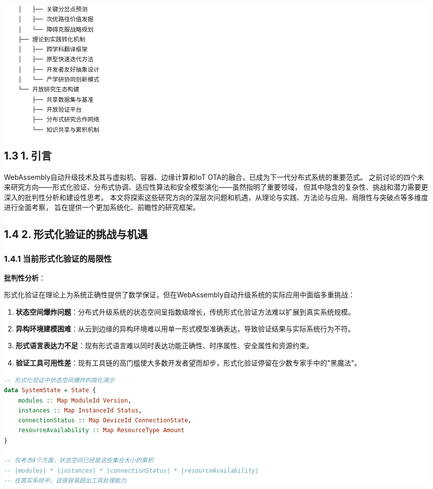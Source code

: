 ```text
    │   ├── 关键分岔点预测
    │   ├── 次优路径价值发掘
    │   └── 障碍克服战略规划
    ├── 理论到实践转化机制
    │   ├── 跨学科翻译框架
    │   ├── 原型快速迭代方法
    │   ├── 开发者友好抽象设计
    │   └── 产学研协同创新模式
    └── 开放研究生态构建
        ├── 共享数据集与基准
        ├── 开放验证平台
        ├── 分布式研究合作网络
        └── 知识共享与累积机制
```

## 1.3 1. 引言

WebAssembly自动升级技术及其与虚拟机、容器、边缘计算和IoT OTA的融合，已成为下一代分布式系统的重要范式。
之前讨论的四个未来研究方向——形式化验证、分布式协调、适应性算法和安全模型演化——虽然指明了重要领域，
但其中隐含的复杂性、挑战和潜力需要更深入的批判性分析和建设性思考。
本文将探索这些研究方向的深层次问题和机遇，从理论与实践、方法论与应用、局限性与突破点等多维度进行全面考察，
旨在提供一个更加系统化、前瞻性的研究框架。

## 1.4 2. 形式化验证的挑战与机遇

### 1.4.1 当前形式化验证的局限性

**批判性分析**：

形式化验证在理论上为系统正确性提供了数学保证，但在WebAssembly自动升级系统的实际应用中面临多重挑战：

1. **状态空间爆炸问题**：分布式升级系统的状态空间呈指数级增长，传统形式化验证方法难以扩展到真实系统规模。

2. **异构环境建模困难**：从云到边缘的异构环境难以用单一形式模型准确表达，导致验证结果与实际系统行为不符。

3. **形式语言表达力不足**：现有形式语言难以同时表达功能正确性、时序属性、安全属性和资源约束。

4. **验证工具可用性差**：现有工具链的高门槛使大多数开发者望而却步，形式化验证停留在少数专家手中的"黑魔法"。

```haskell
-- 形式化验证中状态空间爆炸的简化演示
data SystemState = State {
    modules :: Map ModuleId Version,
    instances :: Map InstanceId Status,
    connectionStatus :: Map DeviceId ConnectionState,
    resourceAvailability :: Map ResourceType Amount
}

-- 仅考虑4个方面，状态空间已经是这些集合大小的乘积
-- |modules| * |instances| * |connectionStatus| * |resourceAvailability|
-- 在真实系统中，这很容易超出工具处理能力
```
